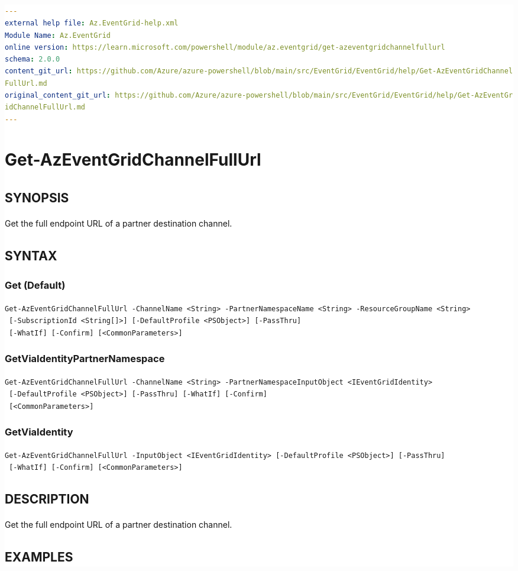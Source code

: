 ```yaml
---
external help file: Az.EventGrid-help.xml
Module Name: Az.EventGrid
online version: https://learn.microsoft.com/powershell/module/az.eventgrid/get-azeventgridchannelfullurl
schema: 2.0.0
content_git_url: https://github.com/Azure/azure-powershell/blob/main/src/EventGrid/EventGrid/help/Get-AzEventGridChannelFullUrl.md
original_content_git_url: https://github.com/Azure/azure-powershell/blob/main/src/EventGrid/EventGrid/help/Get-AzEventGridChannelFullUrl.md
---
```


# Get-AzEventGridChannelFullUrl

## SYNOPSIS
Get the full endpoint URL of a partner destination channel.

## SYNTAX

### Get (Default)
```
Get-AzEventGridChannelFullUrl -ChannelName <String> -PartnerNamespaceName <String> -ResourceGroupName <String>
 [-SubscriptionId <String[]>] [-DefaultProfile <PSObject>] [-PassThru]
 [-WhatIf] [-Confirm] [<CommonParameters>]
```

### GetViaIdentityPartnerNamespace
```
Get-AzEventGridChannelFullUrl -ChannelName <String> -PartnerNamespaceInputObject <IEventGridIdentity>
 [-DefaultProfile <PSObject>] [-PassThru] [-WhatIf] [-Confirm]
 [<CommonParameters>]
```

### GetViaIdentity
```
Get-AzEventGridChannelFullUrl -InputObject <IEventGridIdentity> [-DefaultProfile <PSObject>] [-PassThru]
 [-WhatIf] [-Confirm] [<CommonParameters>]
```

## DESCRIPTION
Get the full endpoint URL of a partner destination channel.

## EXAMPLES
